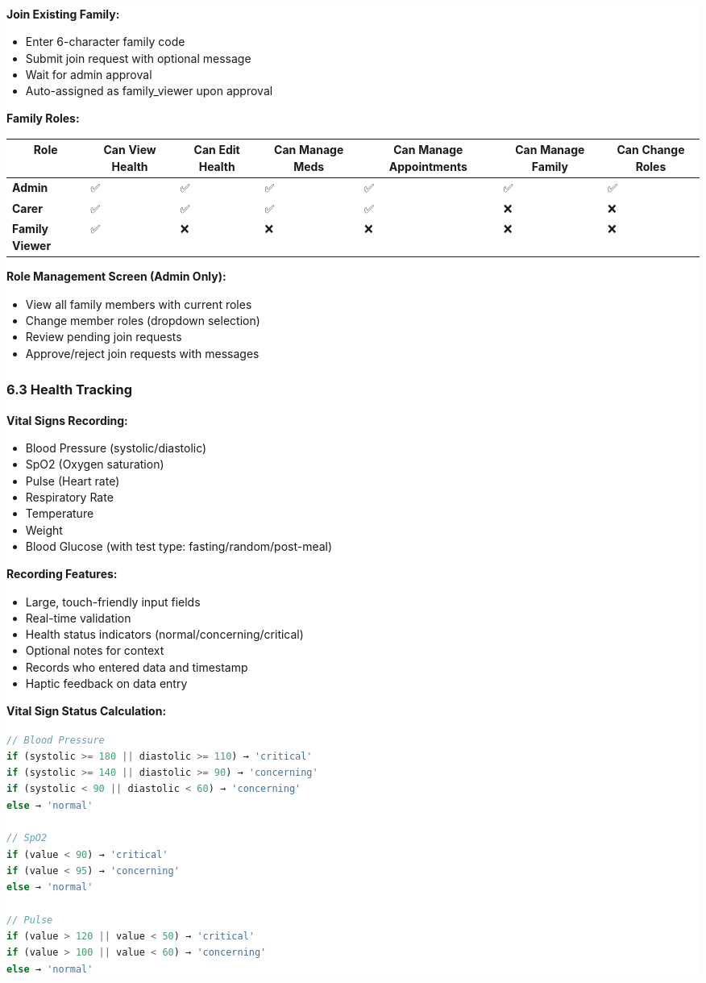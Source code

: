 **Join Existing Family:**
- Enter 6-character family code
- Submit join request with optional message
- Wait for admin approval
- Auto-assigned as family_viewer upon approval

**Family Roles:**

| Role | Can View Health | Can Edit Health | Can Manage Meds | Can Manage Appointments | Can Manage Family | Can Change Roles |
|------|----------------|-----------------|-----------------|------------------------|-------------------|------------------|
| **Admin** | ✅ | ✅ | ✅ | ✅ | ✅ | ✅ |
| **Carer** | ✅ | ✅ | ✅ | ✅ | ❌ | ❌ |
| **Family Viewer** | ✅ | ❌ | ❌ | ❌ | ❌ | ❌ |

**Role Management Screen (Admin Only):**
- View all family members with current roles
- Change member roles (dropdown selection)
- Review pending join requests
- Approve/reject join requests with messages

### 6.3 Health Tracking

**Vital Signs Recording:**
- Blood Pressure (systolic/diastolic)
- SpO2 (Oxygen saturation)
- Pulse (Heart rate)
- Respiratory Rate
- Temperature
- Weight
- Blood Glucose (with test type: fasting/random/post-meal)

**Recording Features:**
- Large, touch-friendly input fields
- Real-time validation
- Health status indicators (normal/concerning/critical)
- Optional notes for context
- Records who entered data and timestamp
- Haptic feedback on data entry

**Vital Sign Status Calculation:**
```typescript
// Blood Pressure
if (systolic >= 180 || diastolic >= 110) → 'critical'
if (systolic >= 140 || diastolic >= 90) → 'concerning'
if (systolic < 90 || diastolic < 60) → 'concerning'
else → 'normal'

// SpO2
if (value < 90) → 'critical'
if (value < 95) → 'concerning'
else → 'normal'

// Pulse
if (value > 120 || value < 50) → 'critical'
if (value > 100 || value < 60) → 'concerning'
else → 'normal'
```
